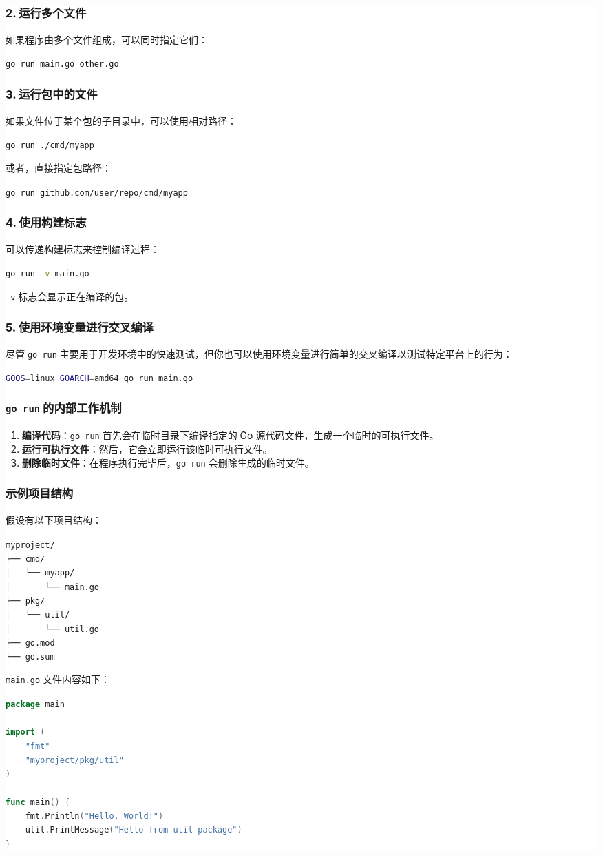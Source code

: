 ### 2. 运行多个文件
如果程序由多个文件组成，可以同时指定它们：
```sh
go run main.go other.go
```

### 3. 运行包中的文件
如果文件位于某个包的子目录中，可以使用相对路径：
```sh
go run ./cmd/myapp
```
或者，直接指定包路径：
```sh
go run github.com/user/repo/cmd/myapp
```

### 4. 使用构建标志
可以传递构建标志来控制编译过程：
```sh
go run -v main.go
```
`-v` 标志会显示正在编译的包。

### 5. 使用环境变量进行交叉编译
尽管 `go run` 主要用于开发环境中的快速测试，但你也可以使用环境变量进行简单的交叉编译以测试特定平台上的行为：
```sh
GOOS=linux GOARCH=amd64 go run main.go
```

### `go run` 的内部工作机制
1. **编译代码**：`go run` 首先会在临时目录下编译指定的 Go 源代码文件，生成一个临时的可执行文件。
2. **运行可执行文件**：然后，它会立即运行该临时可执行文件。
3. **删除临时文件**：在程序执行完毕后，`go run` 会删除生成的临时文件。

### 示例项目结构
假设有以下项目结构：

```
myproject/
├── cmd/
│   └── myapp/
│       └── main.go
├── pkg/
│   └── util/
│       └── util.go
├── go.mod
└── go.sum
```

`main.go` 文件内容如下：

```go
package main

import (
    "fmt"
    "myproject/pkg/util"
)

func main() {
    fmt.Println("Hello, World!")
    util.PrintMessage("Hello from util package")
}
```
